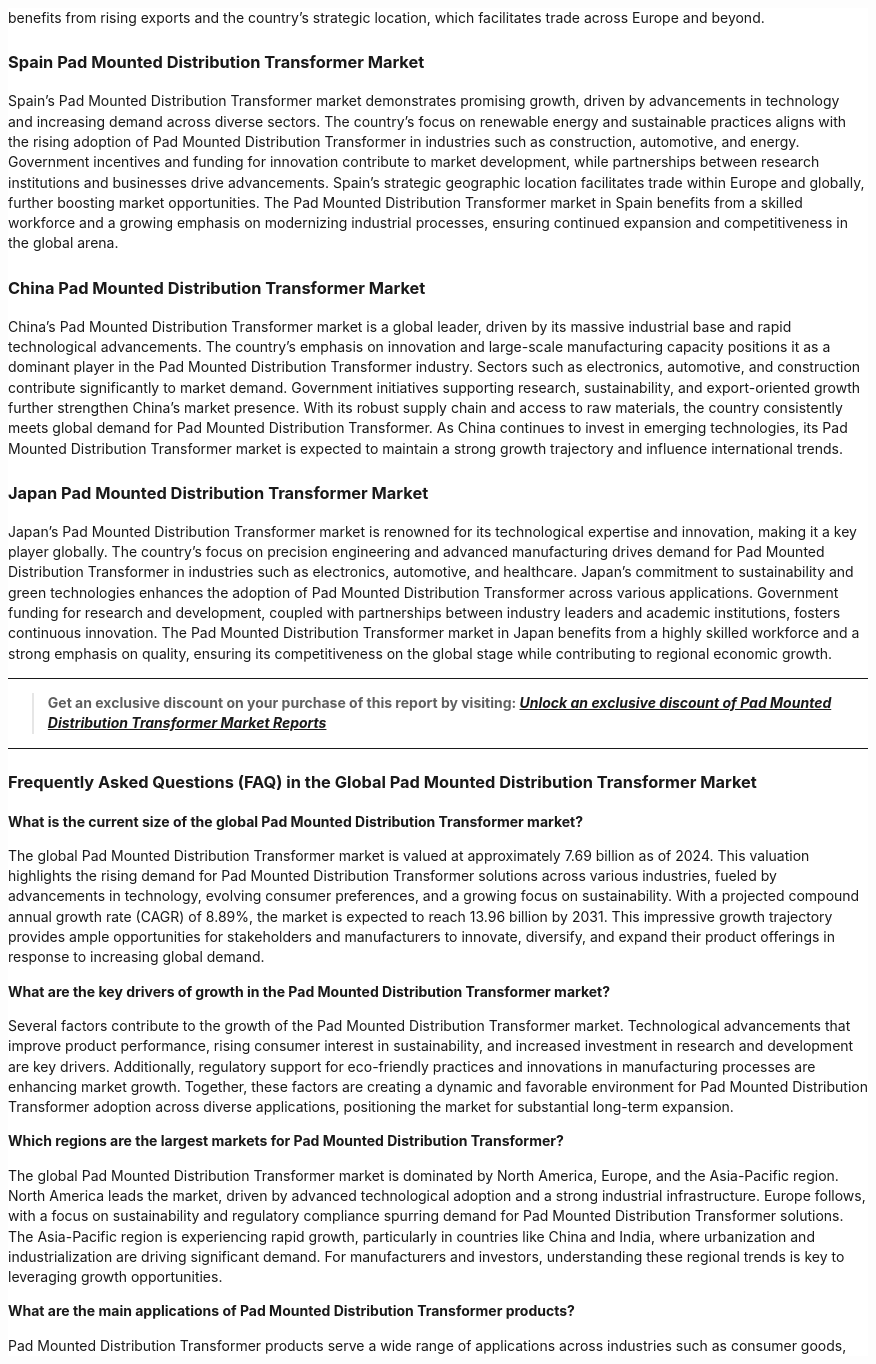 benefits from rising exports and the country&rsquo;s strategic location, which facilitates trade across Europe and beyond.</p><h3>Spain Pad Mounted Distribution Transformer Market</h3><p>Spain&rsquo;s Pad Mounted Distribution Transformer market demonstrates promising growth, driven by advancements in technology and increasing demand across diverse sectors. The country&rsquo;s focus on renewable energy and sustainable practices aligns with the rising adoption of Pad Mounted Distribution Transformer in industries such as construction, automotive, and energy. Government incentives and funding for innovation contribute to market development, while partnerships between research institutions and businesses drive advancements. Spain&rsquo;s strategic geographic location facilitates trade within Europe and globally, further boosting market opportunities. The Pad Mounted Distribution Transformer market in Spain benefits from a skilled workforce and a growing emphasis on modernizing industrial processes, ensuring continued expansion and competitiveness in the global arena.</p><h3>China Pad Mounted Distribution Transformer Market</h3><p>China&rsquo;s Pad Mounted Distribution Transformer market is a global leader, driven by its massive industrial base and rapid technological advancements. The country&rsquo;s emphasis on innovation and large-scale manufacturing capacity positions it as a dominant player in the Pad Mounted Distribution Transformer industry. Sectors such as electronics, automotive, and construction contribute significantly to market demand. Government initiatives supporting research, sustainability, and export-oriented growth further strengthen China&rsquo;s market presence. With its robust supply chain and access to raw materials, the country consistently meets global demand for Pad Mounted Distribution Transformer. As China continues to invest in emerging technologies, its Pad Mounted Distribution Transformer market is expected to maintain a strong growth trajectory and influence international trends.</p><h3>Japan Pad Mounted Distribution Transformer Market</h3><p>Japan&rsquo;s Pad Mounted Distribution Transformer market is renowned for its technological expertise and innovation, making it a key player globally. The country&rsquo;s focus on precision engineering and advanced manufacturing drives demand for Pad Mounted Distribution Transformer in industries such as electronics, automotive, and healthcare. Japan&rsquo;s commitment to sustainability and green technologies enhances the adoption of Pad Mounted Distribution Transformer across various applications. Government funding for research and development, coupled with partnerships between industry leaders and academic institutions, fosters continuous innovation. The Pad Mounted Distribution Transformer market in Japan benefits from a highly skilled workforce and a strong emphasis on quality, ensuring its competitiveness on the global stage while contributing to regional economic growth.</p><hr /><blockquote><p><strong>Get an exclusive discount on your purchase of this report by visiting: <em><a href="://marketresearchpulse.com/ask-for-discount/20095?utm_source=Github&amp;utm_medium=0111">Unlock an exclusive discount of Pad Mounted Distribution Transformer Market Reports</a></em>&nbsp;</strong></p></blockquote><hr /><h3>Frequently Asked Questions (FAQ) in the Global Pad Mounted Distribution Transformer Market</h3><p><strong>What is the current size of the global Pad Mounted Distribution Transformer market?</strong></p><p>The global Pad Mounted Distribution Transformer market is valued at approximately 7.69 billion as of 2024. This valuation highlights the rising demand for Pad Mounted Distribution Transformer solutions across various industries, fueled by advancements in technology, evolving consumer preferences, and a growing focus on sustainability. With a projected compound annual growth rate (CAGR) of 8.89%, the market is expected to reach 13.96 billion by 2031. This impressive growth trajectory provides ample opportunities for stakeholders and manufacturers to innovate, diversify, and expand their product offerings in response to increasing global demand.</p><p><strong>What are the key drivers of growth in the Pad Mounted Distribution Transformer market?</strong></p><p>Several factors contribute to the growth of the Pad Mounted Distribution Transformer market. Technological advancements that improve product performance, rising consumer interest in sustainability, and increased investment in research and development are key drivers. Additionally, regulatory support for eco-friendly practices and innovations in manufacturing processes are enhancing market growth. Together, these factors are creating a dynamic and favorable environment for Pad Mounted Distribution Transformer adoption across diverse applications, positioning the market for substantial long-term expansion.</p><p><strong>Which regions are the largest markets for Pad Mounted Distribution Transformer?</strong></p><p>The global Pad Mounted Distribution Transformer market is dominated by North America, Europe, and the Asia-Pacific region. North America leads the market, driven by advanced technological adoption and a strong industrial infrastructure. Europe follows, with a focus on sustainability and regulatory compliance spurring demand for Pad Mounted Distribution Transformer solutions. The Asia-Pacific region is experiencing rapid growth, particularly in countries like China and India, where urbanization and industrialization are driving significant demand. For manufacturers and investors, understanding these regional trends is key to leveraging growth opportunities.</p><p><strong>What are the main applications of Pad Mounted Distribution Transformer products?</strong></p><p>Pad Mounted Distribution Transformer products serve a wide range of applications across industries such as consumer goods,